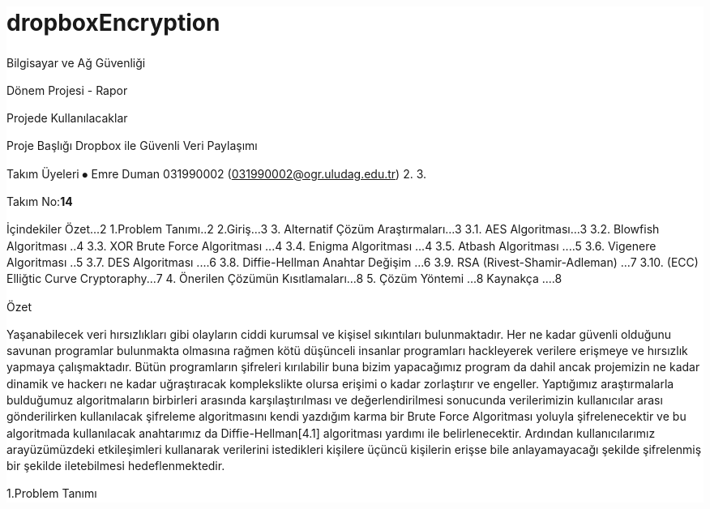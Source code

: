 # dropboxEncryption
Bilgisayar ve Ağ Güvenliği
 

Dönem Projesi - Rapor

Projede Kullanılacaklar

Proje Başlığı
Dropbox ile Güvenli Veri Paylaşımı

Takım Üyeleri
⦁	Emre Duman 031990002 (031990002@ogr.uludag.edu.tr)
2.
3.

Takım No:__14__


İçindekiler
Özet...2
1.Problem Tanımı..2
2.Giriş...3
3. Alternatif Çözüm Araştırmaları...3
3.1. AES Algoritması...3
3.2. Blowfish Algoritması ..4
3.3. XOR Brute Force Algoritması ...4
3.4. Enigma Algoritması ...4
3.5. Atbash Algoritması ....5
3.6. Vigenere Algoritması ..5
3.7. DES Algoritması ....6
3.8. Diffie-Hellman Anahtar Değişim ...6
3.9. RSA (Rivest-Shamir-Adleman) ...7
3.10. (ECC) Elliğtic Curve Cryptoraphy...7
4. Önerilen Çözümün Kısıtlamaları...8
5. Çözüm Yöntemi ...8
Kaynakça ....8




Özet

Yaşanabilecek veri hırsızlıkları gibi olayların ciddi kurumsal ve kişisel sıkıntıları bulunmaktadır. Her ne kadar güvenli olduğunu savunan programlar bulunmakta olmasına rağmen kötü düşünceli insanlar programları hackleyerek verilere erişmeye ve hırsızlık yapmaya çalışmaktadır. Bütün programların şifreleri kırılabilir buna bizim yapacağımız program da dahil ancak projemizin ne kadar dinamik ve hackerı ne kadar uğraştıracak komplekslikte olursa erişimi o kadar zorlaştırır ve engeller. 
Yaptığımız araştırmalarla bulduğumuz algoritmaların birbirleri arasında karşılaştırılması ve değerlendirilmesi sonucunda verilerimizin kullanıcılar arası gönderilirken kullanılacak şifreleme algoritmasını kendi yazdığım karma bir Brute Force Algoritması yoluyla şifrelenecektir ve bu algoritmada kullanılacak anahtarımız da Diffie-Hellman[4.1] algoritması yardımı ile belirlenecektir. Ardından kullanıcılarımız arayüzümüzdeki etkileşimleri kullanarak verilerini istedikleri kişilere üçüncü kişilerin erişse bile anlayamayacağı şekilde şifrelenmiş bir şekilde iletebilmesi hedeflenmektedir.

1.Problem Tanımı

